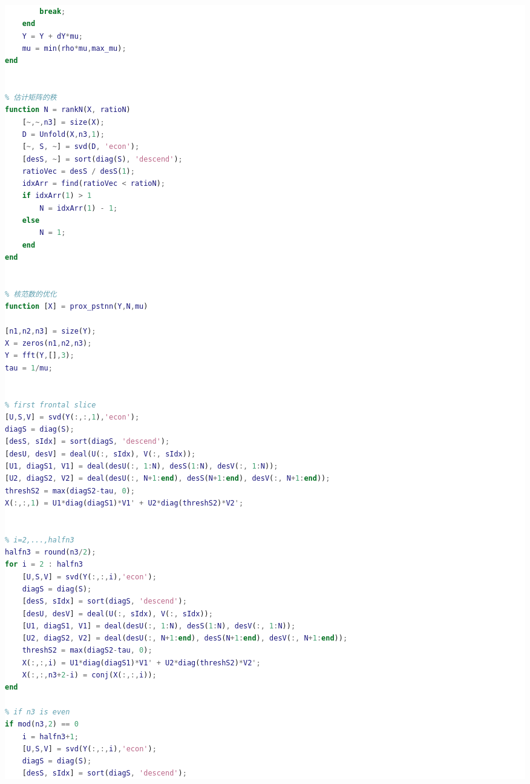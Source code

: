 ```matlab
        break;
    end 
    Y = Y + dY*mu;
    mu = min(rho*mu,max_mu);    
end


% 估计矩阵的秩
function N = rankN(X, ratioN)
    [~,~,n3] = size(X);
    D = Unfold(X,n3,1);
    [~, S, ~] = svd(D, 'econ');
    [desS, ~] = sort(diag(S), 'descend');
    ratioVec = desS / desS(1);
    idxArr = find(ratioVec < ratioN);
    if idxArr(1) > 1
        N = idxArr(1) - 1;
    else
        N = 1;
    end
end
    
    
% 核范数的优化
function [X] = prox_pstnn(Y,N,mu)

[n1,n2,n3] = size(Y);
X = zeros(n1,n2,n3);
Y = fft(Y,[],3);
tau = 1/mu;


% first frontal slice
[U,S,V] = svd(Y(:,:,1),'econ');
diagS = diag(S);
[desS, sIdx] = sort(diagS, 'descend');
[desU, desV] = deal(U(:, sIdx), V(:, sIdx));
[U1, diagS1, V1] = deal(desU(:, 1:N), desS(1:N), desV(:, 1:N));
[U2, diagS2, V2] = deal(desU(:, N+1:end), desS(N+1:end), desV(:, N+1:end));    
threshS2 = max(diagS2-tau, 0);    
X(:,:,1) = U1*diag(diagS1)*V1' + U2*diag(threshS2)*V2';


% i=2,...,halfn3
halfn3 = round(n3/2);
for i = 2 : halfn3
    [U,S,V] = svd(Y(:,:,i),'econ');
    diagS = diag(S);
    [desS, sIdx] = sort(diagS, 'descend');
    [desU, desV] = deal(U(:, sIdx), V(:, sIdx));
    [U1, diagS1, V1] = deal(desU(:, 1:N), desS(1:N), desV(:, 1:N));
    [U2, diagS2, V2] = deal(desU(:, N+1:end), desS(N+1:end), desV(:, N+1:end));    
    threshS2 = max(diagS2-tau, 0);    
    X(:,:,i) = U1*diag(diagS1)*V1' + U2*diag(threshS2)*V2';
    X(:,:,n3+2-i) = conj(X(:,:,i));
end
  
% if n3 is even
if mod(n3,2) == 0
    i = halfn3+1;
    [U,S,V] = svd(Y(:,:,i),'econ');
    diagS = diag(S);
    [desS, sIdx] = sort(diagS, 'descend');
```